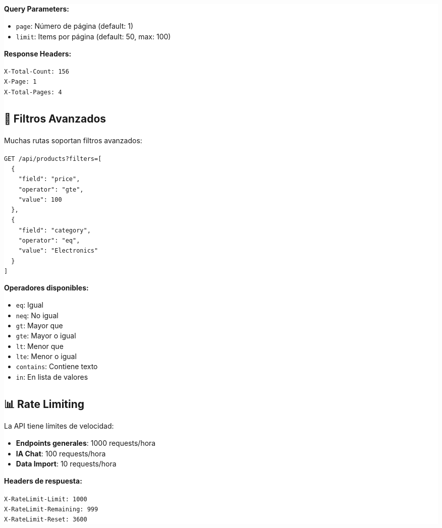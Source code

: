 **Query Parameters:**
- `page`: Número de página (default: 1)
- `limit`: Items por página (default: 50, max: 100)

**Response Headers:**
```http
X-Total-Count: 156
X-Page: 1
X-Total-Pages: 4
```

## 🎯 Filtros Avanzados

Muchas rutas soportan filtros avanzados:

```http
GET /api/products?filters=[
  {
    "field": "price",
    "operator": "gte",
    "value": 100
  },
  {
    "field": "category",
    "operator": "eq",
    "value": "Electronics"
  }
]
```

**Operadores disponibles:**
- `eq`: Igual
- `neq`: No igual
- `gt`: Mayor que
- `gte`: Mayor o igual
- `lt`: Menor que
- `lte`: Menor o igual
- `contains`: Contiene texto
- `in`: En lista de valores

## 📊 Rate Limiting

La API tiene límites de velocidad:

- **Endpoints generales**: 1000 requests/hora
- **IA Chat**: 100 requests/hora
- **Data Import**: 10 requests/hora

**Headers de respuesta:**
```http
X-RateLimit-Limit: 1000
X-RateLimit-Remaining: 999
X-RateLimit-Reset: 3600
```

